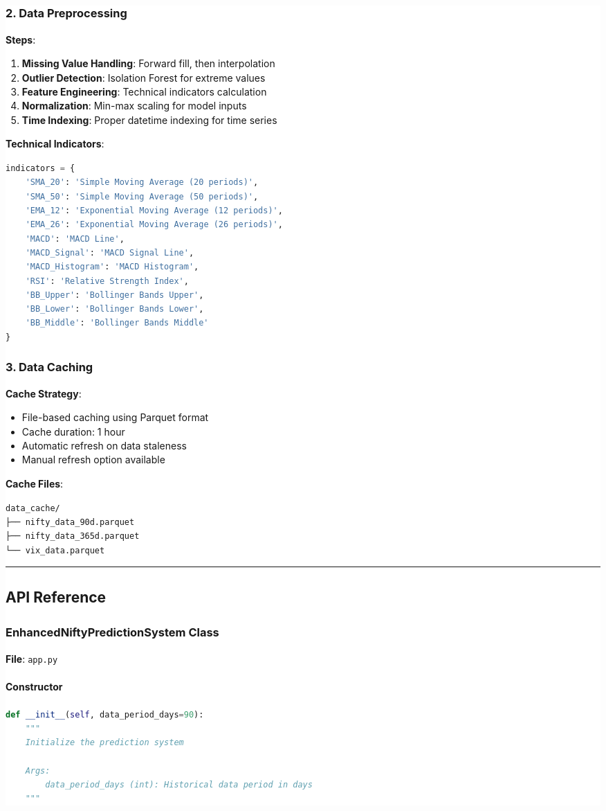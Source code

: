 ### 2. Data Preprocessing

**Steps**:
1. **Missing Value Handling**: Forward fill, then interpolation
2. **Outlier Detection**: Isolation Forest for extreme values
3. **Feature Engineering**: Technical indicators calculation
4. **Normalization**: Min-max scaling for model inputs
5. **Time Indexing**: Proper datetime indexing for time series

**Technical Indicators**:
```python
indicators = {
    'SMA_20': 'Simple Moving Average (20 periods)',
    'SMA_50': 'Simple Moving Average (50 periods)',
    'EMA_12': 'Exponential Moving Average (12 periods)',
    'EMA_26': 'Exponential Moving Average (26 periods)',
    'MACD': 'MACD Line',
    'MACD_Signal': 'MACD Signal Line',
    'MACD_Histogram': 'MACD Histogram',
    'RSI': 'Relative Strength Index',
    'BB_Upper': 'Bollinger Bands Upper',
    'BB_Lower': 'Bollinger Bands Lower',
    'BB_Middle': 'Bollinger Bands Middle'
}
```

### 3. Data Caching

**Cache Strategy**:
- File-based caching using Parquet format
- Cache duration: 1 hour
- Automatic refresh on data staleness
- Manual refresh option available

**Cache Files**:
```
data_cache/
├── nifty_data_90d.parquet
├── nifty_data_365d.parquet
└── vix_data.parquet
```

---

## API Reference

### EnhancedNiftyPredictionSystem Class

**File**: `app.py`

#### Constructor
```python
def __init__(self, data_period_days=90):
    """
    Initialize the prediction system
    
    Args:
        data_period_days (int): Historical data period in days
    """
```
